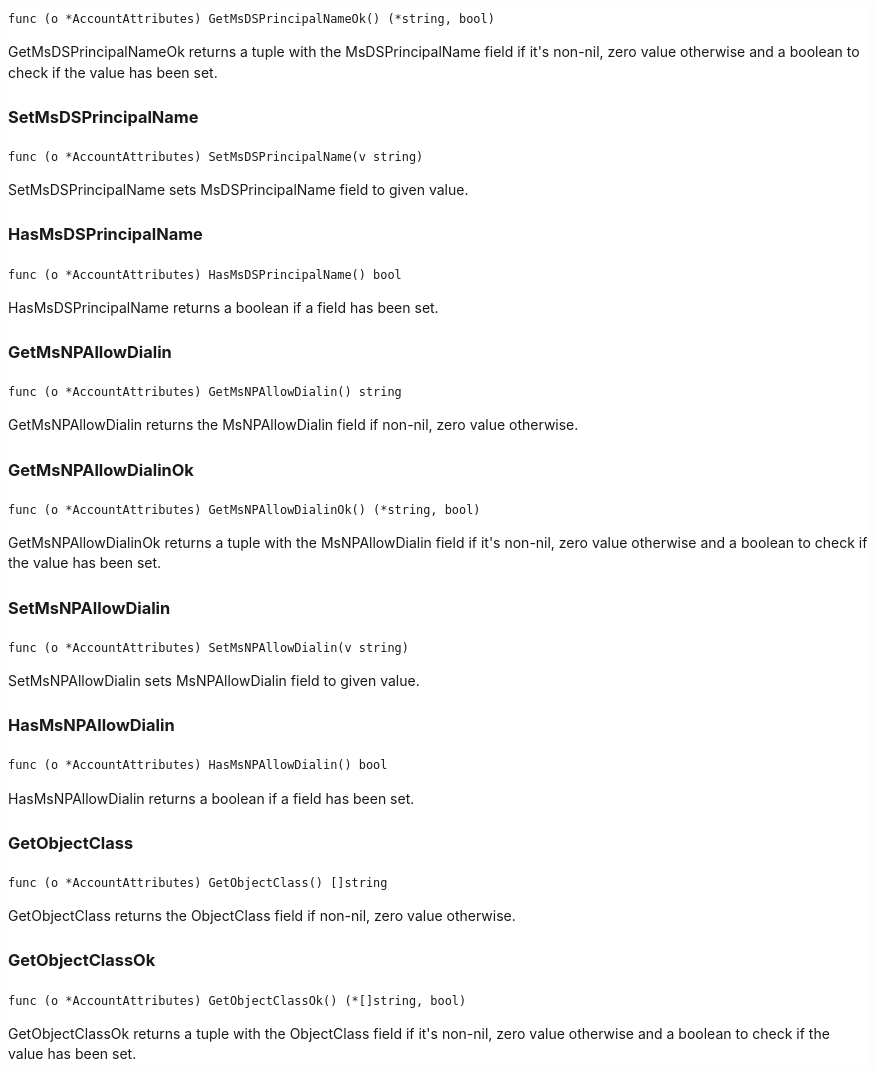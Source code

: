 `func (o *AccountAttributes) GetMsDSPrincipalNameOk() (*string, bool)`

GetMsDSPrincipalNameOk returns a tuple with the MsDSPrincipalName field if it's non-nil, zero value otherwise
and a boolean to check if the value has been set.

### SetMsDSPrincipalName

`func (o *AccountAttributes) SetMsDSPrincipalName(v string)`

SetMsDSPrincipalName sets MsDSPrincipalName field to given value.

### HasMsDSPrincipalName

`func (o *AccountAttributes) HasMsDSPrincipalName() bool`

HasMsDSPrincipalName returns a boolean if a field has been set.

### GetMsNPAllowDialin

`func (o *AccountAttributes) GetMsNPAllowDialin() string`

GetMsNPAllowDialin returns the MsNPAllowDialin field if non-nil, zero value otherwise.

### GetMsNPAllowDialinOk

`func (o *AccountAttributes) GetMsNPAllowDialinOk() (*string, bool)`

GetMsNPAllowDialinOk returns a tuple with the MsNPAllowDialin field if it's non-nil, zero value otherwise
and a boolean to check if the value has been set.

### SetMsNPAllowDialin

`func (o *AccountAttributes) SetMsNPAllowDialin(v string)`

SetMsNPAllowDialin sets MsNPAllowDialin field to given value.

### HasMsNPAllowDialin

`func (o *AccountAttributes) HasMsNPAllowDialin() bool`

HasMsNPAllowDialin returns a boolean if a field has been set.

### GetObjectClass

`func (o *AccountAttributes) GetObjectClass() []string`

GetObjectClass returns the ObjectClass field if non-nil, zero value otherwise.

### GetObjectClassOk

`func (o *AccountAttributes) GetObjectClassOk() (*[]string, bool)`

GetObjectClassOk returns a tuple with the ObjectClass field if it's non-nil, zero value otherwise
and a boolean to check if the value has been set.

